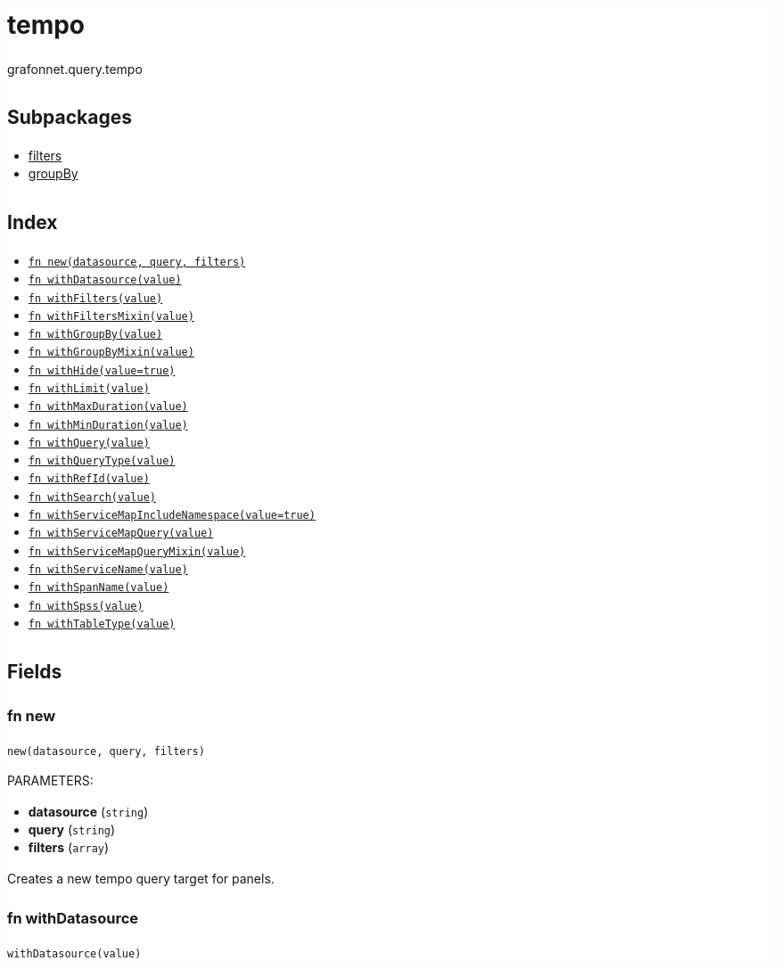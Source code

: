 # tempo

grafonnet.query.tempo

## Subpackages

* [filters](filters.md)
* [groupBy](groupBy.md)

## Index

* [`fn new(datasource, query, filters)`](#fn-new)
* [`fn withDatasource(value)`](#fn-withdatasource)
* [`fn withFilters(value)`](#fn-withfilters)
* [`fn withFiltersMixin(value)`](#fn-withfiltersmixin)
* [`fn withGroupBy(value)`](#fn-withgroupby)
* [`fn withGroupByMixin(value)`](#fn-withgroupbymixin)
* [`fn withHide(value=true)`](#fn-withhide)
* [`fn withLimit(value)`](#fn-withlimit)
* [`fn withMaxDuration(value)`](#fn-withmaxduration)
* [`fn withMinDuration(value)`](#fn-withminduration)
* [`fn withQuery(value)`](#fn-withquery)
* [`fn withQueryType(value)`](#fn-withquerytype)
* [`fn withRefId(value)`](#fn-withrefid)
* [`fn withSearch(value)`](#fn-withsearch)
* [`fn withServiceMapIncludeNamespace(value=true)`](#fn-withservicemapincludenamespace)
* [`fn withServiceMapQuery(value)`](#fn-withservicemapquery)
* [`fn withServiceMapQueryMixin(value)`](#fn-withservicemapquerymixin)
* [`fn withServiceName(value)`](#fn-withservicename)
* [`fn withSpanName(value)`](#fn-withspanname)
* [`fn withSpss(value)`](#fn-withspss)
* [`fn withTableType(value)`](#fn-withtabletype)

## Fields

### fn new

```jsonnet
new(datasource, query, filters)
```

PARAMETERS:

* **datasource** (`string`)
* **query** (`string`)
* **filters** (`array`)

Creates a new tempo query target for panels.
### fn withDatasource

```jsonnet
withDatasource(value)
```
